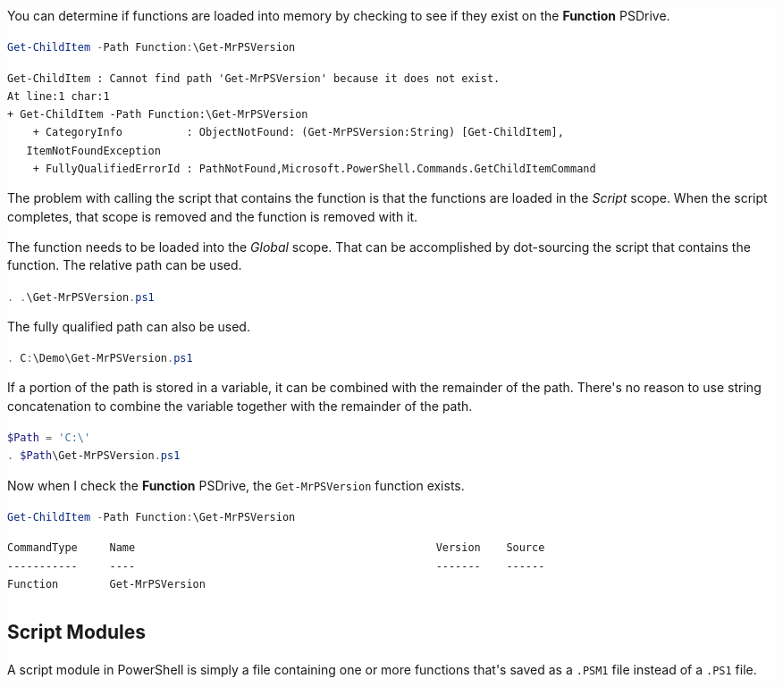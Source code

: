 You can determine if functions are loaded into memory by checking to see if they exist on the
**Function** PSDrive.

```powershell
Get-ChildItem -Path Function:\Get-MrPSVersion
```

```Output
Get-ChildItem : Cannot find path 'Get-MrPSVersion' because it does not exist.
At line:1 char:1
+ Get-ChildItem -Path Function:\Get-MrPSVersion
    + CategoryInfo          : ObjectNotFound: (Get-MrPSVersion:String) [Get-ChildItem],
   ItemNotFoundException
    + FullyQualifiedErrorId : PathNotFound,Microsoft.PowerShell.Commands.GetChildItemCommand
```

The problem with calling the script that contains the function is that the functions are loaded in
the _Script_ scope. When the script completes, that scope is removed and the function is removed
with it.

The function needs to be loaded into the _Global_ scope. That can be accomplished by dot-sourcing
the script that contains the function. The relative path can be used.

```powershell
. .\Get-MrPSVersion.ps1
```

The fully qualified path can also be used.

```powershell
. C:\Demo\Get-MrPSVersion.ps1
```

If a portion of the path is stored in a variable, it can be combined with the remainder of the path.
There's no reason to use string concatenation to combine the variable together with the remainder of
the path.

```powershell
$Path = 'C:\'
. $Path\Get-MrPSVersion.ps1
```

Now when I check the **Function** PSDrive, the `Get-MrPSVersion` function exists.

```powershell
Get-ChildItem -Path Function:\Get-MrPSVersion
```

```Output
CommandType     Name                                               Version    Source
-----------     ----                                               -------    ------
Function        Get-MrPSVersion
```

## Script Modules

A script module in PowerShell is simply a file containing one or more functions that's saved as a
`.PSM1` file instead of a `.PS1` file.


[How to Create PowerShell Script Modules and Module Manifests]: https://mikefrobbins.com/2013/07/04/how-to-create-powershell-script-modules-and-module-manifests/
[about_Modules]: /powershell/module/microsoft.powershell.core/about/about_modules
[New-ModuleManifest]: /powershell/module/microsoft.powershell.core/new-modulemanifest
[Export-ModuleMember]: /powershell/module/microsoft.powershell.core/export-modulemember